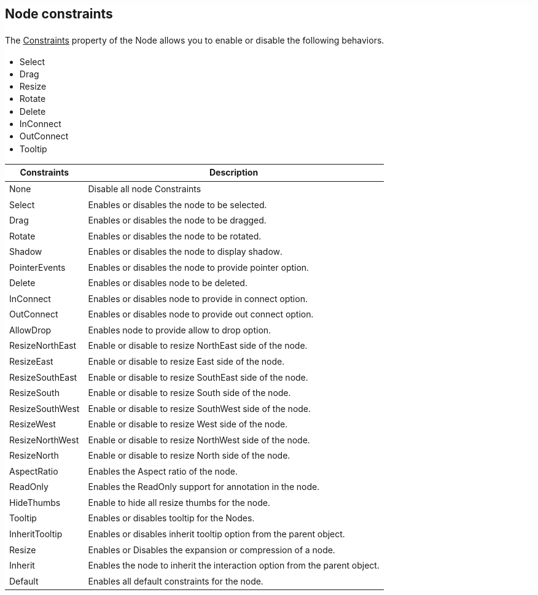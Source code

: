 ## Node constraints

The [Constraints](https://help.syncfusion.com/cr/blazor/Syncfusion.Blazor.Diagram.Node.html#Syncfusion_Blazor_Diagram_Node_Constraints) property of the Node allows you to enable or disable the following behaviors. 

* Select
* Drag
* Resize
* Rotate
* Delete
* InConnect
* OutConnect
* Tooltip

| Constraints | Description |
| -------- | -------- |
|None|Disable all node Constraints|
|Select|Enables or disables the node to be selected.|
|Drag|Enables or disables the node to be dragged.|
|Rotate|Enables or disables the node to be rotated.|
|Shadow|Enables or disables the node to display shadow.|
|PointerEvents|Enables or disables the node to provide pointer option.|
|Delete|Enables or disables node to be deleted.|
|InConnect|Enables or disables node to provide in connect option.|
|OutConnect|Enables or disables node to provide out connect option.|
|AllowDrop|Enables node to provide allow to drop option.|
|ResizeNorthEast|Enable or disable to resize NorthEast side of the node.|
|ResizeEast|Enable or disable to resize East side of the node.|
|ResizeSouthEast|Enable or disable to resize SouthEast side of the node.|
|ResizeSouth|Enable or disable to resize South side of the node.|
|ResizeSouthWest|Enable or disable to resize SouthWest side of the node.|
|ResizeWest|Enable or disable to resize West side of the node.|
|ResizeNorthWest|Enable or disable to resize NorthWest side of the node.|
|ResizeNorth|Enable or disable to resize North side of the node.|
|AspectRatio|Enables the Aspect ratio of the node.|
|ReadOnly|Enables the ReadOnly support for annotation in the node.|
|HideThumbs|Enable to hide all resize thumbs for the node.|
|Tooltip|Enables or disables tooltip for the Nodes.|
|InheritTooltip|Enables or disables inherit tooltip option from the parent object.|
|Resize|Enables or Disables the expansion or compression of a node.|
|Inherit|Enables the node to inherit the interaction option from the parent object.|
|Default|Enables all default constraints for the node.|
